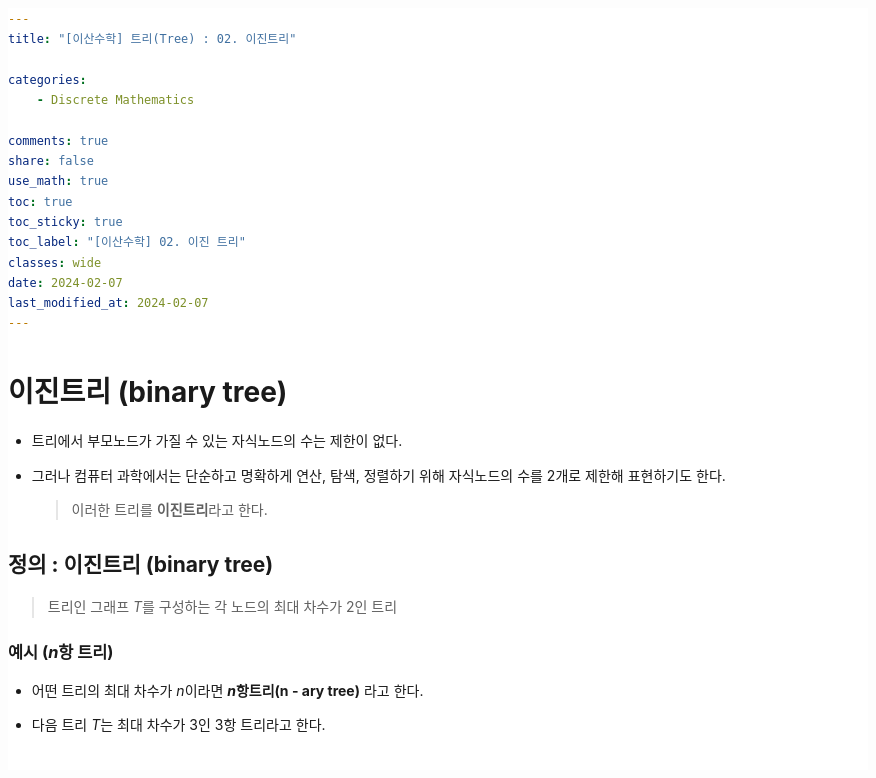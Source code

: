 ```yaml
---
title: "[이산수학] 트리(Tree) : 02. 이진트리"

categories:
    - Discrete Mathematics

comments: true
share: false
use_math: true
toc: true
toc_sticky: true
toc_label: "[이산수학] 02. 이진 트리"
classes: wide
date: 2024-02-07
last_modified_at: 2024-02-07
---
```


# 이진트리 (binary tree)

* 트리에서 부모노드가 가질 수 있는 자식노드의 수는 제한이 없다.

* 그러나 컴퓨터 과학에서는 단순하고 명확하게 연산, 탐색, 정렬하기 위해 자식노드의 수를 2개로 제한해 표현하기도 한다.

    > 이러한 트리를 **이진트리**라고 한다.

## 정의 : 이진트리 (binary tree)

> 트리인 그래프 $T$를 구성하는 각 노드의 최대 차수가 2인 트리

### 예시 ($n$항 트리)

* 어떤 트리의 최대 차수가 $n$이라면 **$n$항트리(n - ary tree)** 라고 한다.

* 다음 트리 $T$는 최대 차수가 $3$인 $3$항 트리라고 한다.

<br>

